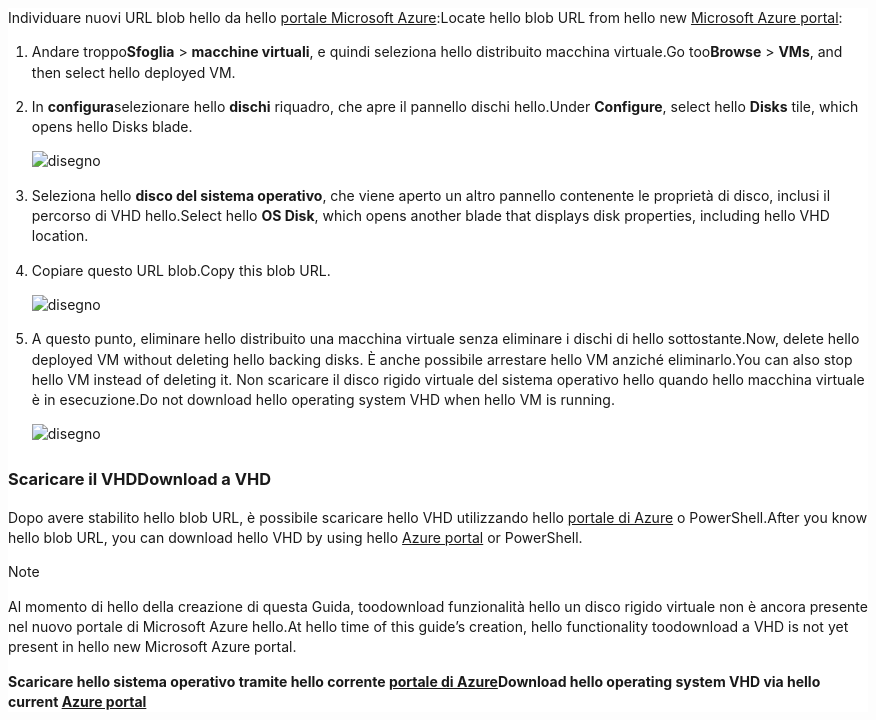 <span data-ttu-id="caf61-111">Individuare nuovi URL blob hello da hello [portale Microsoft Azure](https://portal.azure.com):</span><span class="sxs-lookup"><span data-stu-id="caf61-111">Locate hello blob URL from hello new [Microsoft Azure portal](https://portal.azure.com):</span></span>

1. <span data-ttu-id="caf61-112">Andare troppo**Sfoglia** > **macchine virtuali**, e quindi seleziona hello distribuito macchina virtuale.</span><span class="sxs-lookup"><span data-stu-id="caf61-112">Go too**Browse** > **VMs**, and then select hello deployed VM.</span></span>
2. <span data-ttu-id="caf61-113">In **configura**selezionare hello **dischi** riquadro, che apre il pannello dischi hello.</span><span class="sxs-lookup"><span data-stu-id="caf61-113">Under **Configure**, select hello **Disks** tile, which opens hello Disks blade.</span></span>
   
   ![disegno](media/marketplace-publishing-vm-image-creation-on-premise/img01.png)
3. <span data-ttu-id="caf61-115">Seleziona hello **disco del sistema operativo**, che viene aperto un altro pannello contenente le proprietà di disco, inclusi il percorso di VHD hello.</span><span class="sxs-lookup"><span data-stu-id="caf61-115">Select hello **OS Disk**, which opens another blade that displays disk properties, including hello VHD location.</span></span>
4. <span data-ttu-id="caf61-116">Copiare questo URL blob.</span><span class="sxs-lookup"><span data-stu-id="caf61-116">Copy this blob URL.</span></span>
   
   ![disegno](media/marketplace-publishing-vm-image-creation-on-premise/img02.png)
5. <span data-ttu-id="caf61-118">A questo punto, eliminare hello distribuito una macchina virtuale senza eliminare i dischi di hello sottostante.</span><span class="sxs-lookup"><span data-stu-id="caf61-118">Now, delete hello deployed VM without deleting hello backing disks.</span></span> <span data-ttu-id="caf61-119">È anche possibile arrestare hello VM anziché eliminarlo.</span><span class="sxs-lookup"><span data-stu-id="caf61-119">You can also stop hello VM instead of deleting it.</span></span> <span data-ttu-id="caf61-120">Non scaricare il disco rigido virtuale del sistema operativo hello quando hello macchina virtuale è in esecuzione.</span><span class="sxs-lookup"><span data-stu-id="caf61-120">Do not download hello operating system VHD when hello VM is running.</span></span>
   
   ![disegno](media/marketplace-publishing-vm-image-creation-on-premise/img03.png)

### <a name="download-a-vhd"></a><span data-ttu-id="caf61-122">Scaricare il VHD</span><span class="sxs-lookup"><span data-stu-id="caf61-122">Download a VHD</span></span>
<span data-ttu-id="caf61-123">Dopo avere stabilito hello blob URL, è possibile scaricare hello VHD utilizzando hello [portale di Azure](http://manage.windowsazure.com/) o PowerShell.</span><span class="sxs-lookup"><span data-stu-id="caf61-123">After you know hello blob URL, you can download hello VHD by using hello [Azure portal](http://manage.windowsazure.com/) or PowerShell.</span></span>  

> [!NOTE]
> <span data-ttu-id="caf61-124">Al momento di hello della creazione di questa Guida, toodownload funzionalità hello un disco rigido virtuale non è ancora presente nel nuovo portale di Microsoft Azure hello.</span><span class="sxs-lookup"><span data-stu-id="caf61-124">At hello time of this guide’s creation, hello functionality toodownload a VHD is not yet present in hello new Microsoft Azure portal.</span></span>  
> 
> 

<span data-ttu-id="caf61-125">**Scaricare hello sistema operativo tramite hello corrente [portale di Azure](http://manage.windowsazure.com/)**</span><span class="sxs-lookup"><span data-stu-id="caf61-125">**Download hello operating system VHD via hello current [Azure portal](http://manage.windowsazure.com/)**</span></span>

